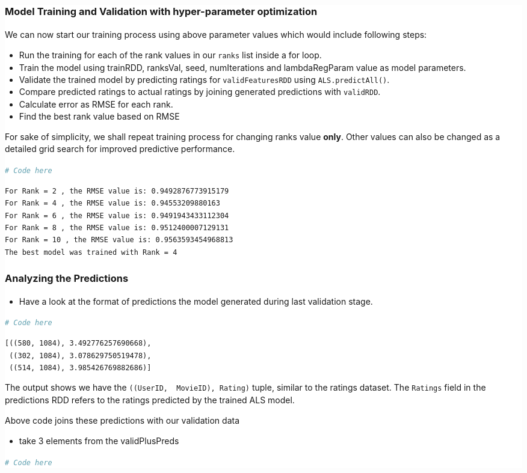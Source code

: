 ### Model Training and Validation with hyper-parameter optimization

We can now start our training process using above parameter values which would include following steps: 

* Run the training for each of the rank values in our `ranks` list inside a for loop.
* Train the model using trainRDD, ranksVal, seed, numIterations and lambdaRegParam value as model parameters. 
* Validate the trained model by predicting ratings for `validFeaturesRDD` using `ALS.predictAll()`.
* Compare predicted ratings to actual ratings by joining generated predictions with `validRDD`. 
* Calculate error as RMSE for each rank. 
* Find the best rank value based on RMSE

For sake of simplicity, we shall repeat training process for changing ranks value **only**. Other values can also be changed as a detailed grid search for improved predictive performance. 


```python
# Code here
```

    For Rank = 2 , the RMSE value is: 0.9492876773915179
    For Rank = 4 , the RMSE value is: 0.94553209880163
    For Rank = 6 , the RMSE value is: 0.9491943433112304
    For Rank = 8 , the RMSE value is: 0.9512400007129131
    For Rank = 10 , the RMSE value is: 0.9563593454968813
    The best model was trained with Rank = 4


### Analyzing the Predictions

- Have a look at the format of predictions the model generated during last validation stage. 


```python
# Code here
```




    [((580, 1084), 3.492776257690668),
     ((302, 1084), 3.078629750519478),
     ((514, 1084), 3.985426769882686)]



The output shows we have the `((UserID,  MovieID), Rating)` tuple, similar to the ratings dataset. The `Ratings` field in the predictions RDD refers to the ratings predicted by the trained ALS model. 

Above code joins these predictions with our validation data
- take 3 elements from the validPlusPreds


```python
# Code here
```



